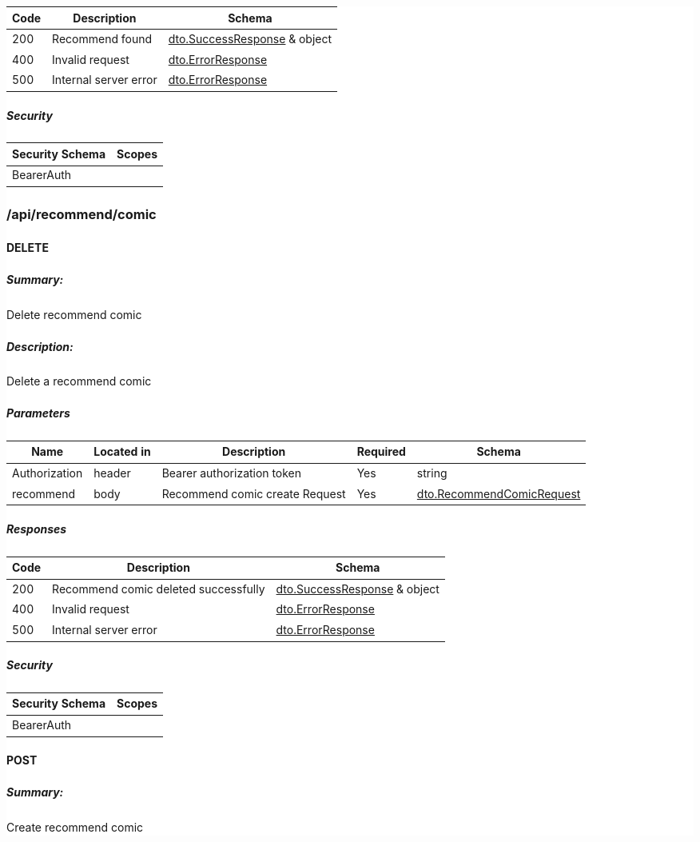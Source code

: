 | Code | Description | Schema |
| ---- | ----------- | ------ |
| 200 | Recommend found | [dto.SuccessResponse](#dto.SuccessResponse) & object |
| 400 | Invalid request | [dto.ErrorResponse](#dto.ErrorResponse) |
| 500 | Internal server error | [dto.ErrorResponse](#dto.ErrorResponse) |

##### Security

| Security Schema | Scopes |
| --- | --- |
| BearerAuth | |

### /api/recommend/comic

#### DELETE
##### Summary:

Delete recommend comic

##### Description:

Delete a recommend comic

##### Parameters

| Name | Located in | Description | Required | Schema |
| ---- | ---------- | ----------- | -------- | ---- |
| Authorization | header | Bearer authorization token | Yes | string |
| recommend | body | Recommend comic create Request | Yes | [dto.RecommendComicRequest](#dto.RecommendComicRequest) |

##### Responses

| Code | Description | Schema |
| ---- | ----------- | ------ |
| 200 | Recommend comic deleted successfully | [dto.SuccessResponse](#dto.SuccessResponse) & object |
| 400 | Invalid request | [dto.ErrorResponse](#dto.ErrorResponse) |
| 500 | Internal server error | [dto.ErrorResponse](#dto.ErrorResponse) |

##### Security

| Security Schema | Scopes |
| --- | --- |
| BearerAuth | |

#### POST
##### Summary:

Create recommend comic
